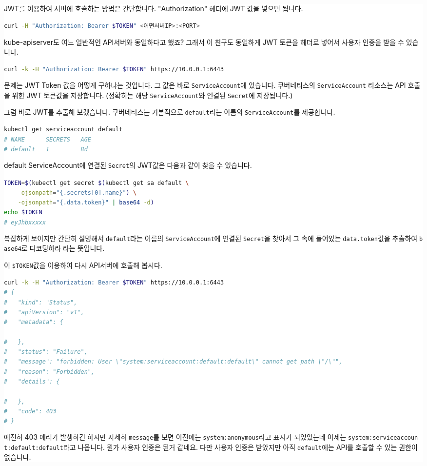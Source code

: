 JWT를 이용하여 서버에 호출하는 방법은 간단합니다. "Authorization" 헤더에 JWT 값을 넣으면 됩니다.

```bash
curl -H "Authorization: Bearer $TOKEN" <어떤서버IP>:<PORT>
```

kube-apiserver도 여느 일반적인 API서버와 동일하다고 했죠? 그래서 이 친구도 동일하게 JWT 토큰을 헤더로 넣어서 사용자 인증을 받을 수 있습니다.

```bash
curl -k -H "Authorization: Bearer $TOKEN" https://10.0.0.1:6443
```

문제는 JWT Token 값을 어떻게 구하냐는 것입니다. 그 값은 바로 `ServiceAccount`에 있습니다. 쿠버네티스의 `ServiceAccount` 리소스는 API 호출을 위한 JWT 토큰값을 저장합니다. (정확히는 해당 `ServiceAccount`와 연결된 `Secret`에 저장됩니다.)

그럼 바로 JWT를 추출해 보겠습니다. 쿠버네티스는 기본적으로 `default`라는 이름의 `ServiceAccount`를 제공합니다.

```bash
kubectl get serviceaccount default
# NAME      SECRETS   AGE
# default   1         8d
```

default ServiceAccount에 연결된 `Secret`의 JWT값은 다음과 같이 찾을 수 있습니다.

```bash
TOKEN=$(kubectl get secret $(kubectl get sa default \
    -ojsonpath="{.secrets[0].name}") \
    -ojsonpath="{.data.token}" | base64 -d)
echo $TOKEN
# eyJhbxxxxx
```

복잡하게 보이지만 간단히 설명해서 `default`라는 이름의 `ServiceAccount`에 연결된 `Secret`을 찾아서 그 속에 들어있는 `data.token`값을 추출하여 `base64`로 디코딩하라 라는 뜻입니다.

이 `$TOKEN`값을 이용하여 다시 API서버에 호출해 봅시다.

```bash
curl -k -H "Authorization: Bearer $TOKEN" https://10.0.0.1:6443
# {
#   "kind": "Status",
#   "apiVersion": "v1",
#   "metadata": {
    
#   },
#   "status": "Failure",
#   "message": "forbidden: User \"system:serviceaccount:default:default\" cannot get path \"/\"",
#   "reason": "Forbidden",
#   "details": {
    
#   },
#   "code": 403
# }
```

예전히 403 에러가 발생하긴 하지만 자세히 `message`를 보면 이전에는 `system:anonymous`라고 표시가 되었었는데 이제는 `system:serviceaccount:default:default`라고 나옵니다. 뭔가 사용자 인증은 된거 같네요. 다만 사용자 인증은 받았지만 아직 `default`에는 API를 호출할 수 있는 권한이 없습니다.
